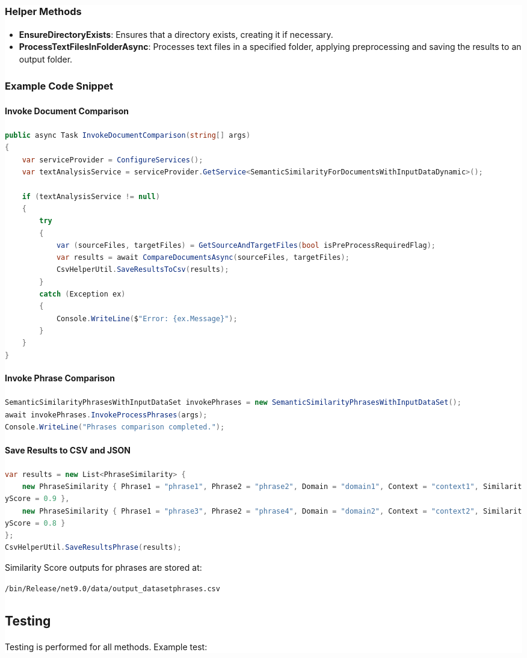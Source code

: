 ### **Helper Methods**
- **EnsureDirectoryExists**: Ensures that a directory exists, creating it if necessary.
- **ProcessTextFilesInFolderAsync**: Processes text files in a specified folder, applying preprocessing and saving the results to an output folder.

### **Example Code Snippet**

#### **Invoke Document Comparison**
```csharp
public async Task InvokeDocumentComparison(string[] args)
{
    var serviceProvider = ConfigureServices();
    var textAnalysisService = serviceProvider.GetService<SemanticSimilarityForDocumentsWithInputDataDynamic>();

    if (textAnalysisService != null)
    {
        try
        {
            var (sourceFiles, targetFiles) = GetSourceAndTargetFiles(bool isPreProcessRequiredFlag);
            var results = await CompareDocumentsAsync(sourceFiles, targetFiles);
            CsvHelperUtil.SaveResultsToCsv(results);
        }
        catch (Exception ex)
        {
            Console.WriteLine($"Error: {ex.Message}");
        }
    }
}
```

#### **Invoke Phrase Comparison**
```csharp
SemanticSimilarityPhrasesWithInputDataSet invokePhrases = new SemanticSimilarityPhrasesWithInputDataSet();
await invokePhrases.InvokeProcessPhrases(args);
Console.WriteLine("Phrases comparison completed.");
```

#### **Save Results to CSV and JSON**
```csharp
var results = new List<PhraseSimilarity> {
    new PhraseSimilarity { Phrase1 = "phrase1", Phrase2 = "phrase2", Domain = "domain1", Context = "context1", SimilarityScore = 0.9 },
    new PhraseSimilarity { Phrase1 = "phrase3", Phrase2 = "phrase4", Domain = "domain2", Context = "context2", SimilarityScore = 0.8 }
};
CsvHelperUtil.SaveResultsPhrase(results);
```
Similarity Score outputs for phrases are stored at:
```
/bin/Release/net9.0/data/output_datasetphrases.csv
```
## **Testing**
Testing is performed for all methods. Example test:
